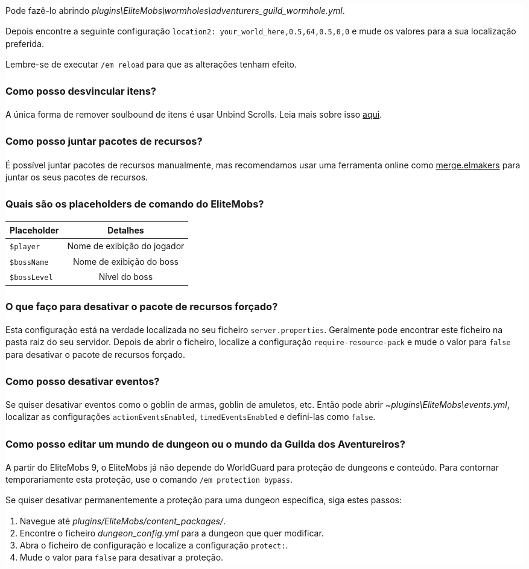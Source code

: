 </div>

Pode fazê-lo abrindo *plugins\EliteMobs\wormholes\adventurers_guild_wormhole.yml*.

Depois encontre a seguinte configuração
`location2: your_world_here,0.5,64,0.5,0,0`
e mude os valores para a sua localização preferida.

Lembre-se de executar `/em reload` para que as alterações tenham efeito.

### Como posso desvincular itens?

A única forma de remover soulbound de itens é usar Unbind Scrolls. Leia mais sobre isso [aqui]($language$/elitemobs/soulbind.md).

### Como posso juntar pacotes de recursos?

É possível juntar pacotes de recursos manualmente, mas recomendamos usar uma ferramenta online como [merge.elmakers](https://merge.elmakers.com/) para juntar os seus pacotes de recursos.

### Quais são os placeholders de comando do EliteMobs?

| Placeholder |          Detalhes           |
| --- |:--------------------------:|
| `$player` | Nome de exibição do jogador |
| `$bossName` |  Nome de exibição do boss  |
| `$bossLevel` |     Nível do boss      |

### O que faço para desativar o pacote de recursos forçado?

Esta configuração está na verdade localizada no seu ficheiro `server.properties`. Geralmente pode encontrar este ficheiro na pasta raiz do seu servidor. Depois de abrir o ficheiro, localize a configuração `require-resource-pack` e mude o valor para `false` para desativar o pacote de recursos forçado.

### Como posso desativar eventos?

Se quiser desativar eventos como o goblin de armas, goblin de amuletos, etc. Então pode abrir *~plugins\EliteMobs\events.yml*, localizar as configurações `actionEventsEnabled`, `timedEventsEnabled` e defini-las como `false`.

### Como posso editar um mundo de dungeon ou o mundo da Guilda dos Aventureiros?

A partir do EliteMobs 9, o EliteMobs já não depende do WorldGuard para proteção de dungeons e conteúdo. Para contornar temporariamente esta proteção, use o comando `/em protection bypass`.

Se quiser desativar permanentemente a proteção para uma dungeon específica, siga estes passos:

1. Navegue até *plugins/EliteMobs/content_packages/*.
2. Encontre o ficheiro *dungeon_config.yml* para a dungeon que quer modificar.
3. Abra o ficheiro de configuração e localize a configuração `protect:`.
4. Mude o valor para `false` para desativar a proteção.
